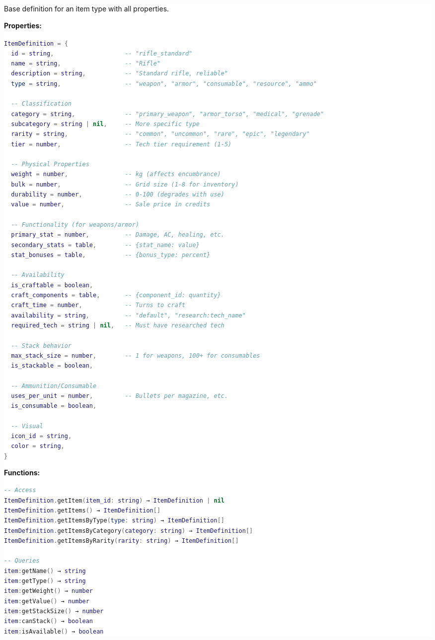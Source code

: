 Base definition for an item type with all properties.

**Properties:**
```lua
ItemDefinition = {
  id = string,                    -- "rifle_standard"
  name = string,                  -- "Rifle"
  description = string,           -- "Standard rifle, reliable"
  type = string,                  -- "weapon", "armor", "consumable", "resource", "ammo"

  -- Classification
  category = string,              -- "primary_weapon", "armor_torso", "medical", "grenade"
  subcategory = string | nil,     -- More specific type
  rarity = string,                -- "common", "uncommon", "rare", "epic", "legendary"
  tier = number,                  -- Tech tier requirement (1-5)

  -- Physical Properties
  weight = number,                -- kg (affects encumbrance)
  bulk = number,                  -- Grid size (1-8 for inventory)
  durability = number,            -- 0-100 (degrades with use)
  value = number,                 -- Sale price in credits

  -- Functionality (for weapons/armor)
  primary_stat = number,          -- Damage, AC, healing, etc.
  secondary_stats = table,        -- {stat_name: value}
  stat_bonuses = table,           -- {bonus_type: percent}

  -- Availability
  is_craftable = boolean,
  craft_components = table,       -- {component_id: quantity}
  craft_time = number,            -- Turns to craft
  availability = string,          -- "default", "research:tech_name"
  required_tech = string | nil,   -- Must have researched tech

  -- Stack behavior
  max_stack_size = number,        -- 1 for weapons, 100+ for consumables
  is_stackable = boolean,

  -- Ammunition/Consumable
  uses_per_unit = number,         -- Bullets per magazine, etc.
  is_consumable = boolean,

  -- Visual
  icon_id = string,
  color = string,
}
```

**Functions:**
```lua
-- Access
ItemDefinition.getItem(item_id: string) → ItemDefinition | nil
ItemDefinition.getItems() → ItemDefinition[]
ItemDefinition.getItemsByType(type: string) → ItemDefinition[]
ItemDefinition.getItemsByCategory(category: string) → ItemDefinition[]
ItemDefinition.getItemsByRarity(rarity: string) → ItemDefinition[]

-- Queries
item:getName() → string
item:getType() → string
item:getWeight() → number
item:getValue() → number
item:getStackSize() → number
item:canStack() → boolean
item:isAvailable() → boolean
```